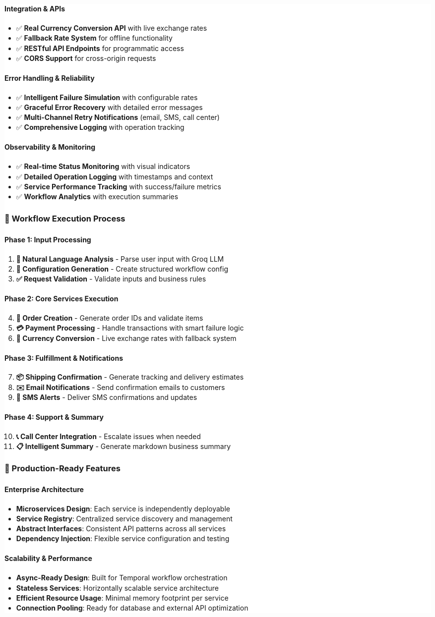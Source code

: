 #### **Integration & APIs**
- ✅ **Real Currency Conversion API** with live exchange rates
- ✅ **Fallback Rate System** for offline functionality
- ✅ **RESTful API Endpoints** for programmatic access
- ✅ **CORS Support** for cross-origin requests

#### **Error Handling & Reliability**
- ✅ **Intelligent Failure Simulation** with configurable rates
- ✅ **Graceful Error Recovery** with detailed error messages
- ✅ **Multi-Channel Retry Notifications** (email, SMS, call center)
- ✅ **Comprehensive Logging** with operation tracking

#### **Observability & Monitoring**
- ✅ **Real-time Status Monitoring** with visual indicators
- ✅ **Detailed Operation Logging** with timestamps and context
- ✅ **Service Performance Tracking** with success/failure metrics
- ✅ **Workflow Analytics** with execution summaries

### 🎯 Workflow Execution Process

#### **Phase 1: Input Processing**
1. **📝 Natural Language Analysis** - Parse user input with Groq LLM
2. **🔧 Configuration Generation** - Create structured workflow config
3. **✅ Request Validation** - Validate inputs and business rules

#### **Phase 2: Core Services Execution**
4. **🛒 Order Creation** - Generate order IDs and validate items
5. **💳 Payment Processing** - Handle transactions with smart failure logic
6. **💱 Currency Conversion** - Live exchange rates with fallback system

#### **Phase 3: Fulfillment & Notifications**
7. **📦 Shipping Confirmation** - Generate tracking and delivery estimates
8. **✉️ Email Notifications** - Send confirmation emails to customers
9. **💬 SMS Alerts** - Deliver SMS confirmations and updates

#### **Phase 4: Support & Summary**
10. **📞 Call Center Integration** - Escalate issues when needed
11. **📋 Intelligent Summary** - Generate markdown business summary

### 🚀 Production-Ready Features

#### **Enterprise Architecture**
- **Microservices Design**: Each service is independently deployable
- **Service Registry**: Centralized service discovery and management
- **Abstract Interfaces**: Consistent API patterns across all services
- **Dependency Injection**: Flexible service configuration and testing

#### **Scalability & Performance**
- **Async-Ready Design**: Built for Temporal workflow orchestration
- **Stateless Services**: Horizontally scalable service architecture
- **Efficient Resource Usage**: Minimal memory footprint per service
- **Connection Pooling**: Ready for database and external API optimization
